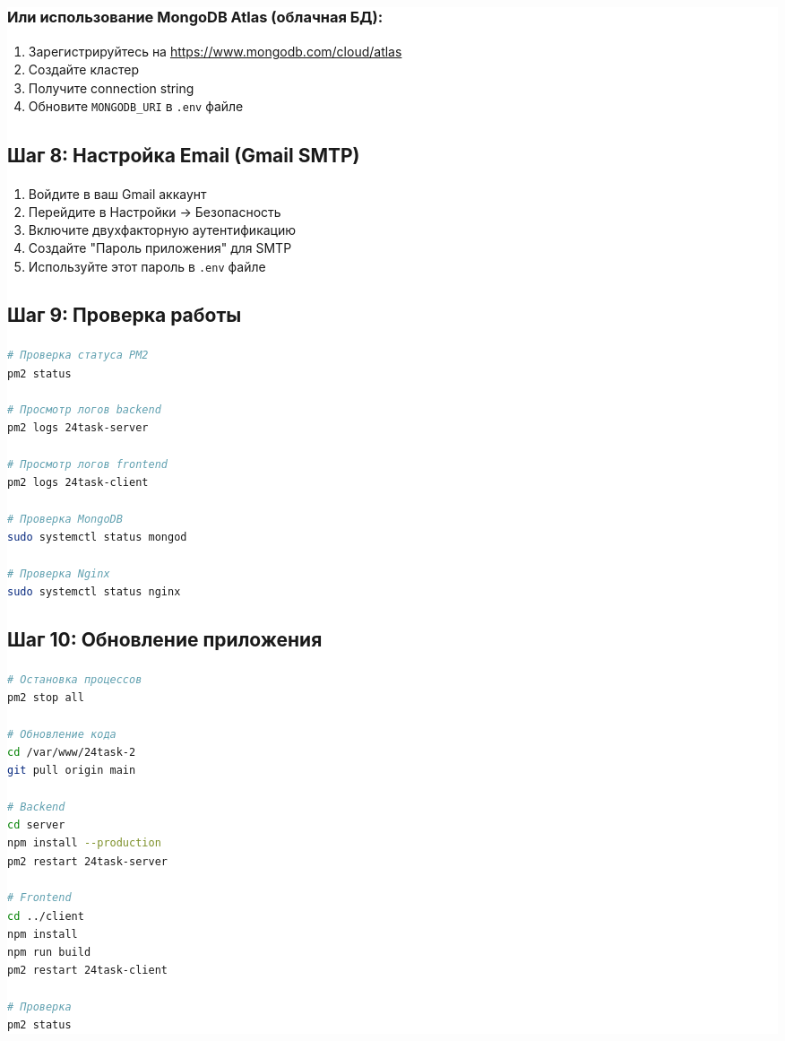 ### Или использование MongoDB Atlas (облачная БД):

1. Зарегистрируйтесь на https://www.mongodb.com/cloud/atlas
2. Создайте кластер
3. Получите connection string
4. Обновите `MONGODB_URI` в `.env` файле

## Шаг 8: Настройка Email (Gmail SMTP)

1. Войдите в ваш Gmail аккаунт
2. Перейдите в Настройки → Безопасность
3. Включите двухфакторную аутентификацию
4. Создайте "Пароль приложения" для SMTP
5. Используйте этот пароль в `.env` файле

## Шаг 9: Проверка работы

```bash
# Проверка статуса PM2
pm2 status

# Просмотр логов backend
pm2 logs 24task-server

# Просмотр логов frontend
pm2 logs 24task-client

# Проверка MongoDB
sudo systemctl status mongod

# Проверка Nginx
sudo systemctl status nginx
```

## Шаг 10: Обновление приложения

```bash
# Остановка процессов
pm2 stop all

# Обновление кода
cd /var/www/24task-2
git pull origin main

# Backend
cd server
npm install --production
pm2 restart 24task-server

# Frontend
cd ../client
npm install
npm run build
pm2 restart 24task-client

# Проверка
pm2 status
```
